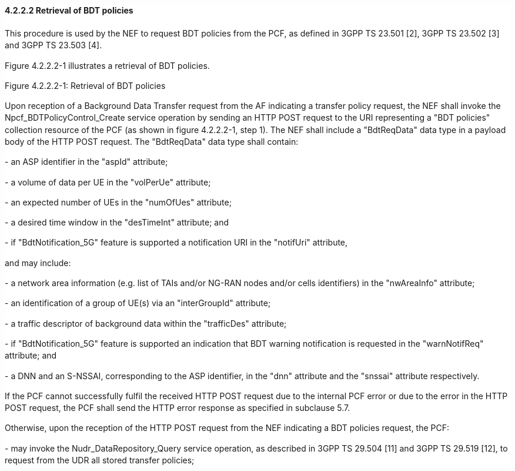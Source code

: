 #### 4.2.2.2 Retrieval of BDT policies

This procedure is used by the NEF to request BDT policies from the PCF,
as defined in 3GPP TS 23.501 \[2\], 3GPP TS 23.502 \[3\] and
3GPP TS 23.503 \[4\].

Figure 4.2.2.2-1 illustrates a retrieval of BDT policies.

Figure 4.2.2.2-1: Retrieval of BDT policies

Upon reception of a Background Data Transfer request from the AF
indicating a transfer policy request, the NEF shall invoke the
Npcf\_BDTPolicyControl\_Create service operation by sending an HTTP POST
request to the URI representing a \"BDT policies\" collection resource
of the PCF (as shown in figure 4.2.2.2-1, step 1). The NEF shall include
a \"BdtReqData\" data type in a payload body of the HTTP POST request.
The \"BdtReqData\" data type shall contain:

\- an ASP identifier in the \"aspId\" attribute;

\- a volume of data per UE in the \"volPerUe\" attribute;

\- an expected number of UEs in the \"numOfUes\" attribute;

\- a desired time window in the \"desTimeInt\" attribute; and

\- if \"BdtNotification\_5G\" feature is supported a notification URI in
the \"notifUri\" attribute,

and may include:

\- a network area information (e.g. list of TAIs and/or NG-RAN nodes
and/or cells identifiers) in the \"nwAreaInfo\" attribute;

\- an identification of a group of UE(s) via an \"interGroupId\"
attribute;

\- a traffic descriptor of background data within the \"trafficDes\"
attribute;

\- if \"BdtNotification\_5G\" feature is supported an indication that
BDT warning notification is requested in the \"warnNotifReq\" attribute;
and

\- a DNN and an S-NSSAI, corresponding to the ASP identifier, in the
\"dnn\" attribute and the \"snssai\" attribute respectively.

If the PCF cannot successfully fulfil the received HTTP POST request due
to the internal PCF error or due to the error in the HTTP POST request,
the PCF shall send the HTTP error response as specified in
subclause 5.7.

Otherwise, upon the reception of the HTTP POST request from the NEF
indicating a BDT policies request, the PCF:

\- may invoke the Nudr\_DataRepository\_Query service operation, as
described in 3GPP TS 29.504 \[11\] and 3GPP TS 29.519 \[12\], to request
from the UDR all stored transfer policies;
